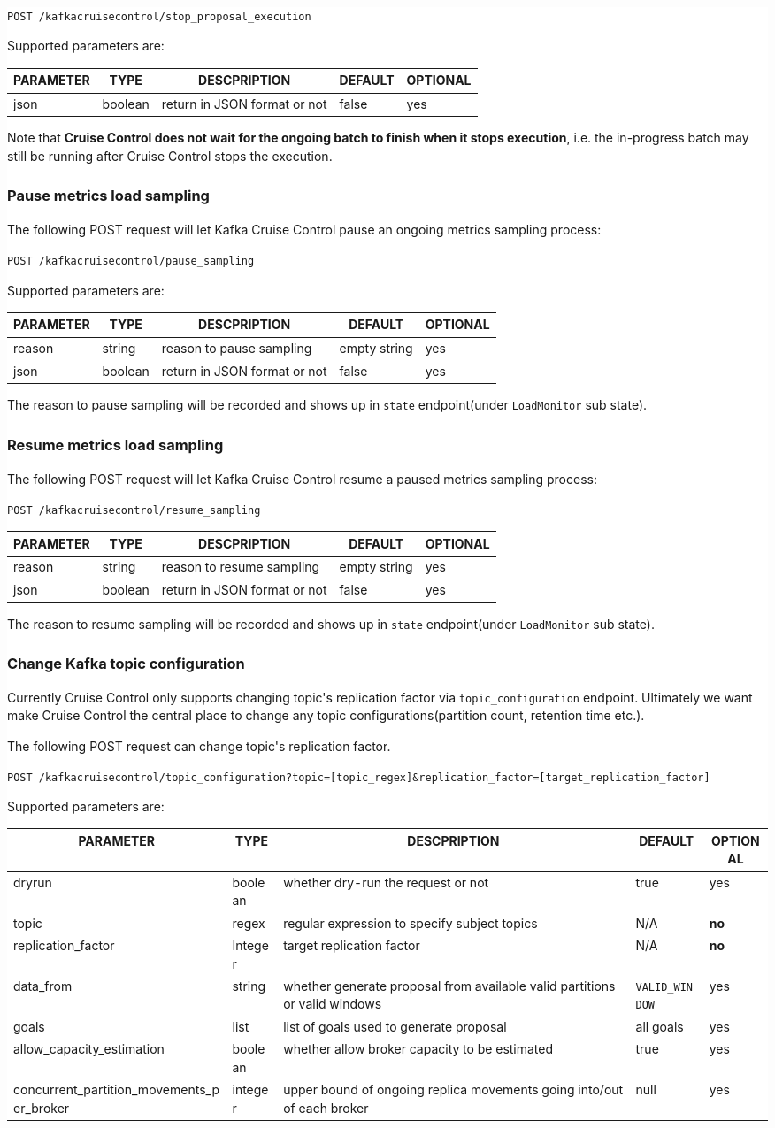     POST /kafkacruisecontrol/stop_proposal_execution

Supported parameters are:

| PARAMETER   | TYPE       | DESCPRIPTION | DEFAULT  | OPTIONAL|
|-------------|------------|----------------------|----------|---------|
| json     | boolean    | return in JSON format or not      | false      |   yes |

Note that **Cruise Control does not wait for the ongoing batch to finish when it stops execution**, i.e. the in-progress batch may still be running after Cruise Control stops the execution.

### Pause metrics load sampling
The following POST request will let Kafka Cruise Control pause an ongoing metrics sampling process:

    POST /kafkacruisecontrol/pause_sampling

Supported parameters are:

| PARAMETER   | TYPE       | DESCPRIPTION | DEFAULT  | OPTIONAL|
|-------------|------------|----------------------|----------|---------|
| reason     | string    | reason to pause sampling      | empty string      |   yes |
| json     | boolean    | return in JSON format or not      | false      |   yes |

The reason to pause sampling will be recorded and shows up in `state` endpoint(under `LoadMonitor` sub state).

### Resume metrics load sampling
The following POST request will let Kafka Cruise Control resume a paused metrics sampling process:

    POST /kafkacruisecontrol/resume_sampling

| PARAMETER   | TYPE       | DESCPRIPTION | DEFAULT  | OPTIONAL|
|-------------|------------|----------------------|----------|---------|
| reason     | string    | reason to resume sampling      | empty string      |   yes |
| json     | boolean    | return in JSON format or not      | false      |   yes |

The reason to resume sampling will be recorded and shows up in `state` endpoint(under `LoadMonitor` sub state).

### Change Kafka topic configuration
Currently Cruise Control only supports changing topic's replication factor via `topic_configuration` endpoint. Ultimately we want make Cruise Control the central place to change any topic configurations(partition count, retention time etc.).

The following POST request can change topic's replication factor.

    POST /kafkacruisecontrol/topic_configuration?topic=[topic_regex]&replication_factor=[target_replication_factor]

Supported parameters are:

| PARAMETER   | TYPE       | DESCPRIPTION | DEFAULT  | OPTIONAL|
|-------------|------------|----------------------|----------|---------|
| dryrun     | boolean    | whether dry-run the request or not| true|   yes |
| topic     | regex    | regular expression to specify subject topics| N/A|   **no** | 
| replication_factor     | Integer    | target replication factor| N/A|   **no** | 
| data_from     | string    | whether generate proposal from available valid partitions or valid windows    | `VALID_WINDOW`|   yes |
| goals     | list    |  list of goals used to generate proposal   | all goals|   yes |
| allow_capacity_estimation     | boolean    | whether allow broker capacity to be estimated     | true      |   yes |
| concurrent_partition_movements_per_broker     | integer    | upper bound of ongoing replica movements going into/out of each broker     | null      |   yes |